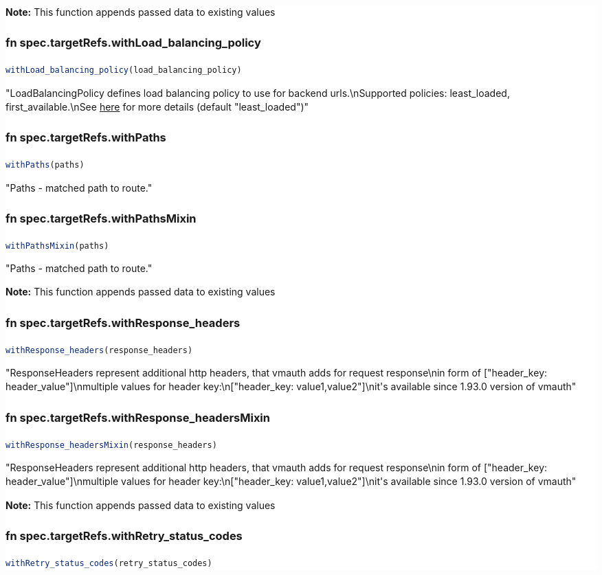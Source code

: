 

**Note:** This function appends passed data to existing values

### fn spec.targetRefs.withLoad_balancing_policy

```ts
withLoad_balancing_policy(load_balancing_policy)
```

"LoadBalancingPolicy defines load balancing policy to use for backend urls.\nSupported policies: least_loaded, first_available.\nSee [here](https://docs.victoriametrics.com/vmauth#load-balancing) for more details (default \"least_loaded\")"

### fn spec.targetRefs.withPaths

```ts
withPaths(paths)
```

"Paths - matched path to route."

### fn spec.targetRefs.withPathsMixin

```ts
withPathsMixin(paths)
```

"Paths - matched path to route."

**Note:** This function appends passed data to existing values

### fn spec.targetRefs.withResponse_headers

```ts
withResponse_headers(response_headers)
```

"ResponseHeaders represent additional http headers, that vmauth adds for request response\nin form of [\"header_key: header_value\"]\nmultiple values for header key:\n[\"header_key: value1,value2\"]\nit's available since 1.93.0 version of vmauth"

### fn spec.targetRefs.withResponse_headersMixin

```ts
withResponse_headersMixin(response_headers)
```

"ResponseHeaders represent additional http headers, that vmauth adds for request response\nin form of [\"header_key: header_value\"]\nmultiple values for header key:\n[\"header_key: value1,value2\"]\nit's available since 1.93.0 version of vmauth"

**Note:** This function appends passed data to existing values

### fn spec.targetRefs.withRetry_status_codes

```ts
withRetry_status_codes(retry_status_codes)
```
